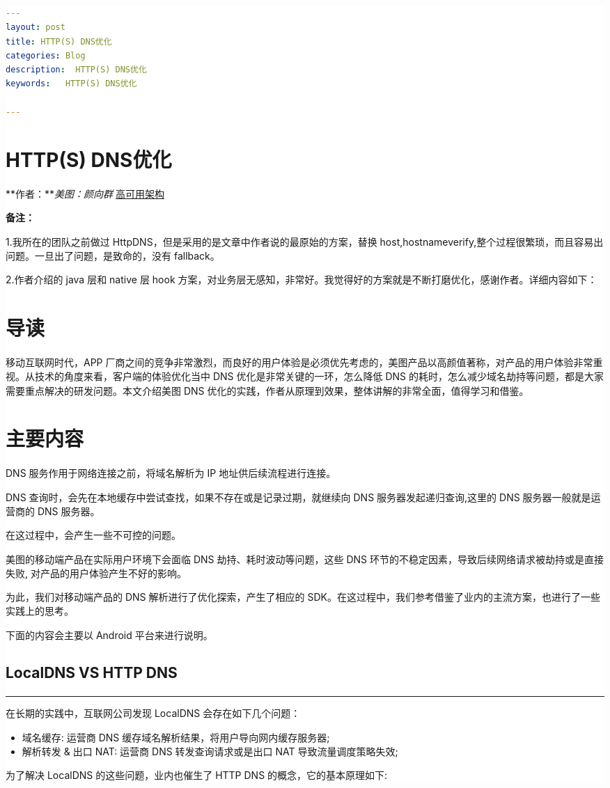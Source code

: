 ```yaml
---
layout: post
title: HTTP(S) DNS优化  
categories: Blog
description:  HTTP(S) DNS优化 
keywords:   HTTP(S) DNS优化 

---
```




# HTTP(S) DNS优化 

 

**作者：***美图：颜向群* [高可用架构](https://mp.weixin.qq.com/s/-6A3101iUkYF0lULaebH-g##)

**备注：**

1.我所在的团队之前做过 HttpDNS，但是采用的是文章中作者说的最原始的方案，替换 host,hostnameverify,整个过程很繁琐，而且容易出问题。一旦出了问题，是致命的，没有 fallback。

2.作者介绍的 java 层和 native 层 hook 方案，对业务层无感知，非常好。我觉得好的方案就是不断打磨优化，感谢作者。详细内容如下：

# 导读

移动互联网时代，APP 厂商之间的竞争非常激烈，而良好的用户体验是必须优先考虑的，美图产品以高颜值著称，对产品的用户体验非常重视。从技术的角度来看，客户端的体验优化当中 DNS 优化是非常关键的一环，怎么降低 DNS 的耗时，怎么减少域名劫持等问题，都是大家需要重点解决的研发问题。本文介绍美图 DNS 优化的实践，作者从原理到效果，整体讲解的非常全面，值得学习和借鉴。

# 主要内容

DNS 服务作用于网络连接之前，将域名解析为 IP 地址供后续流程进行连接。

DNS 查询时，会先在本地缓存中尝试查找，如果不存在或是记录过期，就继续向 DNS 服务器发起递归查询,这里的 DNS 服务器一般就是运营商的 DNS 服务器。

在这过程中，会产生一些不可控的问题。

美图的移动端产品在实际用户环境下会面临 DNS 劫持、耗时波动等问题，这些 DNS 环节的不稳定因素，导致后续网络请求被劫持或是直接失败, 对产品的用户体验产生不好的影响。 

为此，我们对移动端产品的 DNS 解析进行了优化探索，产生了相应的 SDK。在这过程中，我们参考借鉴了业内的主流方案，也进行了一些实践上的思考。

下面的内容会主要以 Android 平台来进行说明。

## **LocalDNS VS  HTTP DNS**

****

在长期的实践中，互联网公司发现 LocalDNS 会存在如下几个问题：

- 域名缓存: 运营商 DNS 缓存域名解析结果，将用户导向网内缓存服务器;
- 解析转发 & 出口 NAT: 运营商 DNS 转发查询请求或是出口 NAT 导致流量调度策略失效;

为了解决 LocalDNS 的这些问题，业内也催生了 HTTP DNS 的概念，它的基本原理如下:

